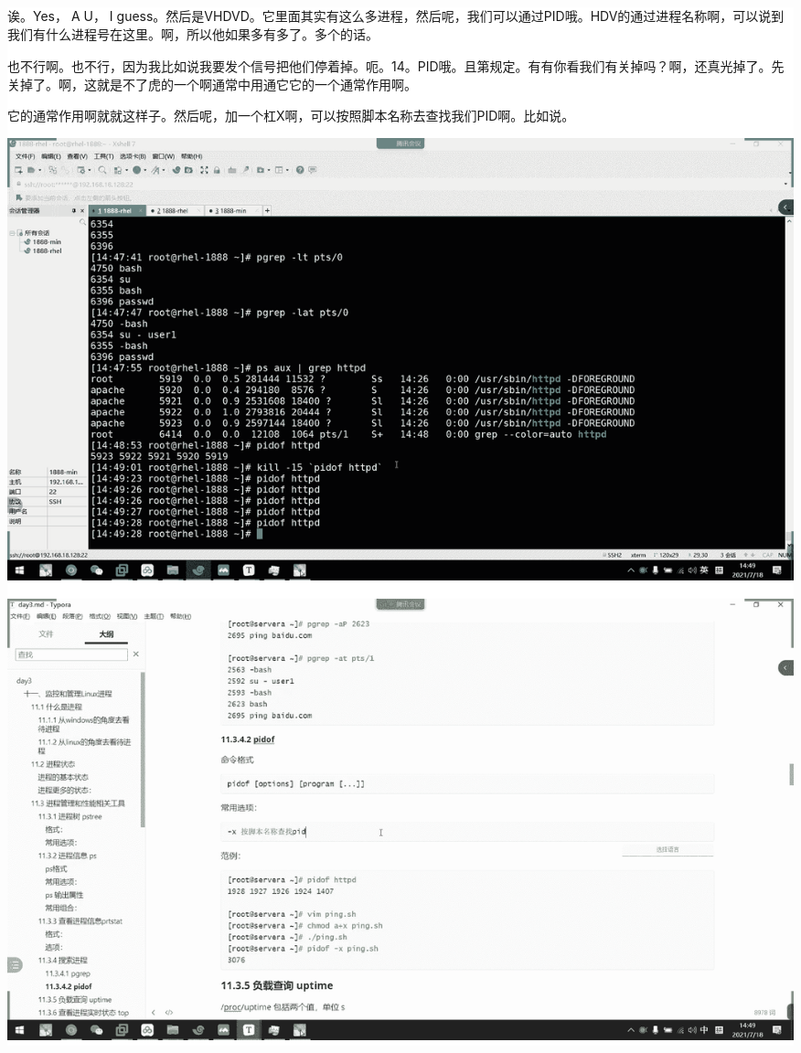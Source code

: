 诶。Yes， A U， I guess。然后是VHDVD。它里面其实有这么多进程，然后呢，我们可以通过PID哦。HDV的通过进程名称啊，可以说到我们有什么进程号在这里。啊，所以他如果多有多了。多个的话。

也不行啊。也不行，因为我比如说我要发个信号把他们停着掉。呃。14。PID哦。且第规定。有有你看我们有关掉吗？啊，还真光掉了。先关掉了。啊，这就是不了虎的一个啊通常中用通它它的一个通常作用啊。

它的通常作用啊就就这样子。然后呢，加一个杠X啊，可以按照脚本名称去查找我们PID啊。比如说。

![](img/924135446f2d4f454ffb5723486554c2_138.png)

![](img/924135446f2d4f454ffb5723486554c2_139.png)
